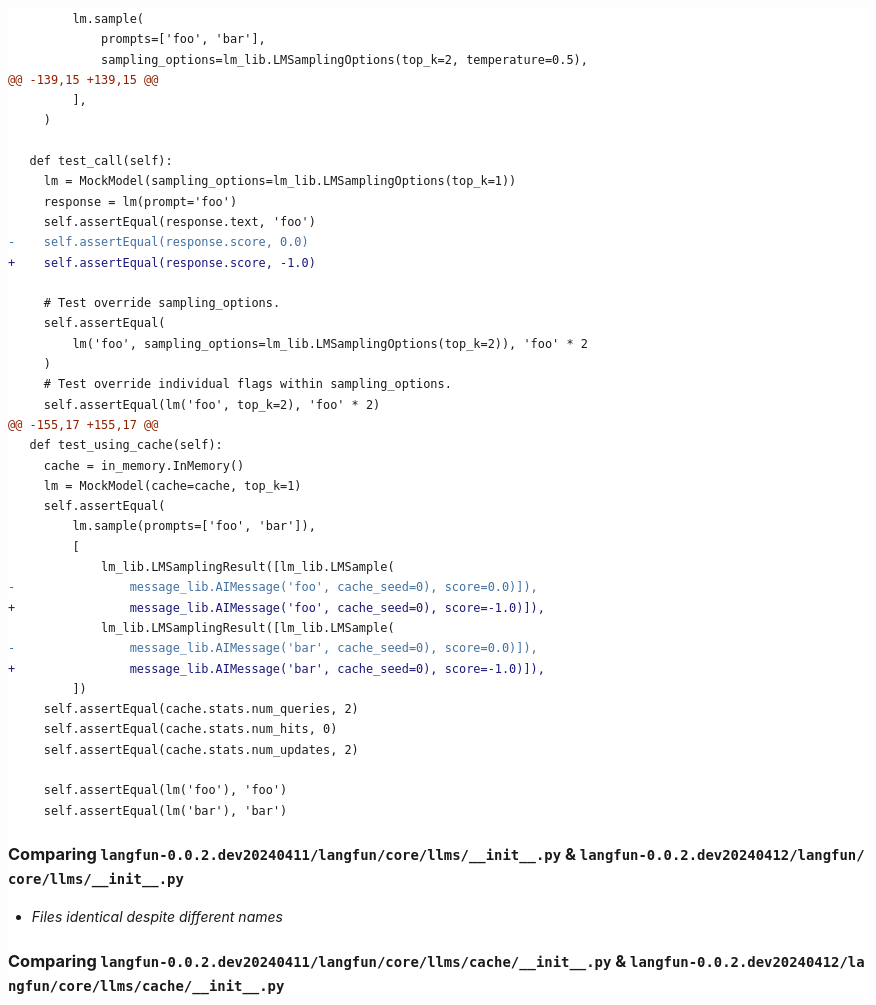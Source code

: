 ```diff
         lm.sample(
             prompts=['foo', 'bar'],
             sampling_options=lm_lib.LMSamplingOptions(top_k=2, temperature=0.5),
@@ -139,15 +139,15 @@
         ],
     )
 
   def test_call(self):
     lm = MockModel(sampling_options=lm_lib.LMSamplingOptions(top_k=1))
     response = lm(prompt='foo')
     self.assertEqual(response.text, 'foo')
-    self.assertEqual(response.score, 0.0)
+    self.assertEqual(response.score, -1.0)
 
     # Test override sampling_options.
     self.assertEqual(
         lm('foo', sampling_options=lm_lib.LMSamplingOptions(top_k=2)), 'foo' * 2
     )
     # Test override individual flags within sampling_options.
     self.assertEqual(lm('foo', top_k=2), 'foo' * 2)
@@ -155,17 +155,17 @@
   def test_using_cache(self):
     cache = in_memory.InMemory()
     lm = MockModel(cache=cache, top_k=1)
     self.assertEqual(
         lm.sample(prompts=['foo', 'bar']),
         [
             lm_lib.LMSamplingResult([lm_lib.LMSample(
-                message_lib.AIMessage('foo', cache_seed=0), score=0.0)]),
+                message_lib.AIMessage('foo', cache_seed=0), score=-1.0)]),
             lm_lib.LMSamplingResult([lm_lib.LMSample(
-                message_lib.AIMessage('bar', cache_seed=0), score=0.0)]),
+                message_lib.AIMessage('bar', cache_seed=0), score=-1.0)]),
         ])
     self.assertEqual(cache.stats.num_queries, 2)
     self.assertEqual(cache.stats.num_hits, 0)
     self.assertEqual(cache.stats.num_updates, 2)
 
     self.assertEqual(lm('foo'), 'foo')
     self.assertEqual(lm('bar'), 'bar')
```

### Comparing `langfun-0.0.2.dev20240411/langfun/core/llms/__init__.py` & `langfun-0.0.2.dev20240412/langfun/core/llms/__init__.py`

 * *Files identical despite different names*

### Comparing `langfun-0.0.2.dev20240411/langfun/core/llms/cache/__init__.py` & `langfun-0.0.2.dev20240412/langfun/core/llms/cache/__init__.py`
